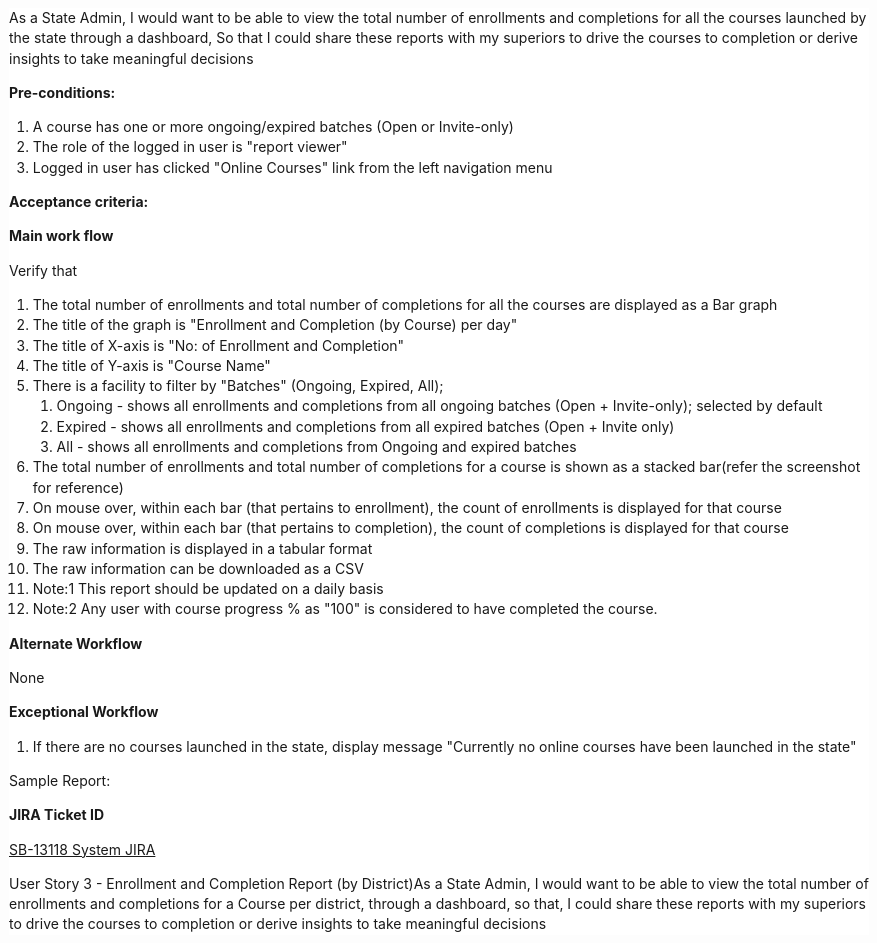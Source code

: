 As a State Admin, I would want to be able to view the total number of enrollments and completions for all the courses launched by the state through a dashboard, So that I could share these reports with my superiors to drive the courses to completion or derive insights to take meaningful decisions

**Pre-conditions:**

1. A course has one or more ongoing/expired batches (Open or Invite-only)
2. The role of the logged in user is "report viewer"
3. Logged in user has clicked "Online Courses" link from the left navigation menu

**Acceptance criteria:**

**Main work flow**

Verify that&#x20;

1. The total number of  enrollments and total number of completions for all the courses are displayed as a Bar graph
2. The title of the graph is "Enrollment and Completion (by Course) per day"&#x20;
3. The title of X-axis is "No: of Enrollment and Completion"
4. The title of Y-axis is "Course Name"
5. There is a facility to filter by "Batches" (Ongoing, Expired, All);&#x20;
   1. Ongoing - shows all enrollments and completions from all ongoing batches (Open + Invite-only); selected by default &#x20;
   2. Expired - shows all enrollments and completions from all expired batches (Open + Invite only)
   3. All - shows all enrollments and completions from Ongoing and expired batches
6. The total number of enrollments and total number of completions for a course is shown as a stacked bar(refer the screenshot for reference)
7. On mouse over, within each bar (that pertains to enrollment), the count of enrollments is displayed for that course
8. On mouse over, within each bar (that pertains to completion), the count of completions is displayed for that course
9. The raw information is displayed in a tabular format&#x20;
10. The raw information can be downloaded as a CSV
11. Note:1 This report should be updated on a daily basis
12. Note:2 Any user with course progress % as "100" is considered to have completed the course.&#x20;

**Alternate Workflow**

None

**Exceptional Workflow**

1. &#x20;If there are no courses launched in the state, display message "Currently no online courses have been launched in the state"&#x20;

Sample Report: &#x20;

**JIRA Ticket ID**

[SB-13118 System JIRA](https://browse/SB-13118)

User Story 3 - Enrollment and Completion Report (by District)As a State Admin, I would want to be able to view the total number of enrollments and completions for a Course per district, through a dashboard, so that, I could share these reports with my superiors to drive the courses to completion or derive insights to take meaningful decisions
